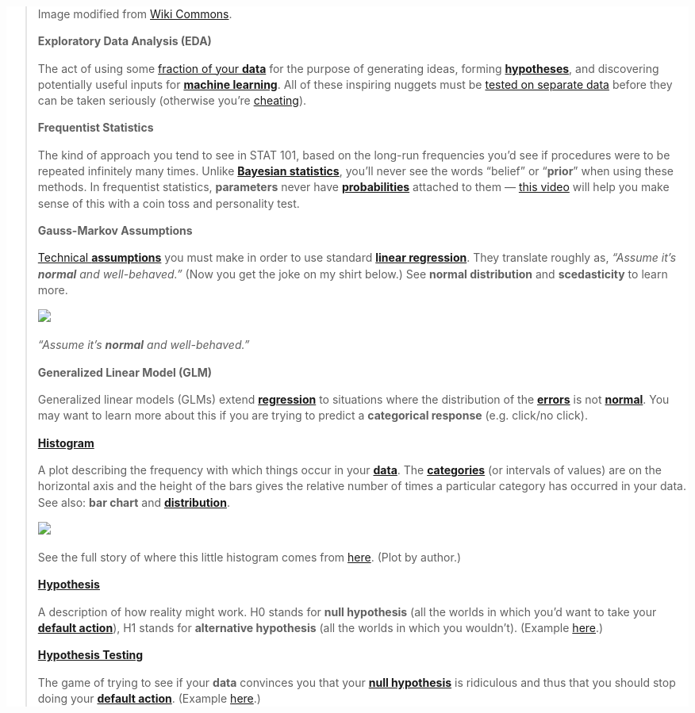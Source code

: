 > 
> Image modified from [Wiki Commons](https://upload.wikimedia.org/wikipedia/commons/a/a0/Grumpy_Cat_%2814349262900%29.jpg).
> 
> **Exploratory Data Analysis (EDA)**
> 
> The act of using some [fraction of your **data**](http://bit.ly/quaesita_sydd) for the purpose of generating ideas, forming [**hypotheses**](http://bit.ly/quaesita_damnedlies), and discovering potentially useful inputs for [**machine learning**](http://bit.ly/quaesita_simplestm). All of these inspiring nuggets must be [tested on separate data](http://bit.ly/quaesita_sydd) before they can be taken seriously (otherwise you’re [cheating](http://bit.ly/quaesita_charlatan)).
> 
> **Frequentist Statistics**
> 
> The kind of approach you tend to see in STAT 101, based on the long-run frequencies you’d see if procedures were to be repeated infinitely many times. Unlike [**Bayesian statistics**](http://bit.ly/quaesita_fvsb), you’ll never see the words “belief” or “**prior**” when using these methods. In frequentist statistics, **parameters** never have [**probabilities**](http://bit.ly/quaesita_bday) attached to them — [this video](http://bit.ly/quaesita_ytbayescoin) will help you make sense of this with a coin toss and personality test.
> 
> **Gauss-Markov Assumptions**
> 
> [Technical **assumptions**](https://en.wikipedia.org/wiki/Gauss%E2%80%93Markov_theorem) you must make in order to use standard [**linear regression**](http://bit.ly/mfml_006). They translate roughly as, _“Assume it’s_ **_normal_** _and well-behaved.”_ (Now you get the joke on my shirt below.) See **normal distribution** and **scedasticity** to learn more.
> 
> ![](https://miro.medium.com/max/700/1*2zVQzPkis9YS9hO5AuSDgg.png)
> 
> _“Assume it’s_ **_normal_** _and well-behaved.”_
> 
> **Generalized Linear Model (GLM)**
> 
> Generalized linear models (GLMs) extend [**regression**](http://bit.ly/mfml_006) to situations where the distribution of the [**errors**](http://bit.ly/mfml_006) is not [**normal**](http://bit.ly/quaesita_distributions). You may want to learn more about this if you are trying to predict a **categorical response** (e.g. click/no click).
> 
> [**Histogram**](http://bit.ly/quaesita_hist)
> 
> A plot describing the frequency with which things occur in your [**data**](http://bit.ly/quaesita_hist). The [**categories**](http://bit.ly/quaesita_datatypes) (or intervals of values) are on the horizontal axis and the height of the bars gives the relative number of times a particular category has occurred in your data. See also: **bar chart** and [**distribution**](http://bit.ly/quaesita_distributions).
> 
> ![](https://miro.medium.com/max/471/0*_PjmHdqt709ucrNO.png)
> 
> See the full story of where this little histogram comes from [here](http://bit.ly/quaesita_hist). (Plot by author.)
> 
> [**Hypothesis**](http://bit.ly/quaesita_damnedlies)
> 
> A description of how reality might work. H0 stands for **null hypothesis** (all the worlds in which you’d want to take your [**default action**](http://bit.ly/quaesita_damnedlies)), H1 stands for **alternative hypothesis** (all the worlds in which you wouldn’t). (Example [here](http://bit.ly/quaesita_hypexample).)
> 
> [**Hypothesis Testing**](http://bit.ly/quaesita_fisher)
> 
> The game of trying to see if your **data** convinces you that your [**null hypothesis**](http://bit.ly/quaesita_damnedlies) is ridiculous and thus that you should stop doing your [**default action**](http://bit.ly/quaesita_damnedlies). (Example [here](http://bit.ly/quaesita_fisher).)